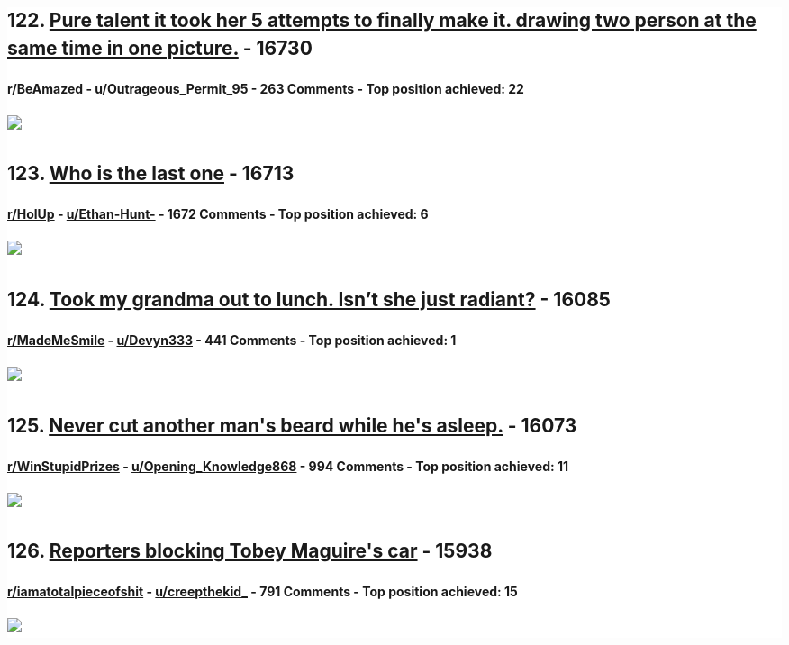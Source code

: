 ## 122. [Pure talent it took her 5 attempts to finally make it. drawing two person at the same time in one picture.](http://reddit.com/r/BeAmazed/comments/qbi3by/pure_talent_it_took_her_5_attempts_to_finally/) - 16730
#### [r/BeAmazed](http://reddit.com/r/BeAmazed) - [u/Outrageous_Permit_95](http://reddit.com/u/Outrageous_Permit_95) - 263 Comments - Top position achieved: 22

<a href="https://v.redd.it/43li0rqqdgu71"><img src="https://b.thumbs.redditmedia.com/Y6LCyosLRbyhAlUGJTSKWPmHnSVE9EcaHQt_hTFdYfQ.jpg"></img></a>

## 123. [Who is the last one](http://reddit.com/r/HolUp/comments/qbllkk/who_is_the_last_one/) - 16713
#### [r/HolUp](http://reddit.com/r/HolUp) - [u/Ethan-Hunt-](http://reddit.com/u/Ethan-Hunt-) - 1672 Comments - Top position achieved: 6

<a href="https://i.redd.it/2gzdewug7hu71.jpg"><img src="https://a.thumbs.redditmedia.com/Pcgsariomixp4LrIsCQBLdcsS-9tLwikrcuZsRztnF8.jpg"></img></a>

## 124. [Took my grandma out to lunch. Isn’t she just radiant?](http://reddit.com/r/MadeMeSmile/comments/qbqxdr/took_my_grandma_out_to_lunch_isnt_she_just_radiant/) - 16085
#### [r/MadeMeSmile](http://reddit.com/r/MadeMeSmile) - [u/Devyn333](http://reddit.com/u/Devyn333) - 441 Comments - Top position achieved: 1

<a href="https://i.redd.it/bas1qf4iniu71.jpg"><img src="https://b.thumbs.redditmedia.com/d9y47PxH6tR22F8dGwS6RD5l_0F5sQIrIhFX5yHdYMw.jpg"></img></a>

## 125. [Never cut another man's beard while he's asleep.](http://reddit.com/r/WinStupidPrizes/comments/qb2tyu/never_cut_another_mans_beard_while_hes_asleep/) - 16073
#### [r/WinStupidPrizes](http://reddit.com/r/WinStupidPrizes) - [u/Opening_Knowledge868](http://reddit.com/u/Opening_Knowledge868) - 994 Comments - Top position achieved: 11

<a href="https://v.redd.it/yfxo88skrbu71"><img src="https://b.thumbs.redditmedia.com/kilQTKaFW4_YabyCQqj-olPKblGuApjsSs8hMZtwOfM.jpg"></img></a>

## 126. [Reporters blocking Tobey Maguire's car](http://reddit.com/r/iamatotalpieceofshit/comments/qb2k4t/reporters_blocking_tobey_maguires_car/) - 15938
#### [r/iamatotalpieceofshit](http://reddit.com/r/iamatotalpieceofshit) - [u/creepthekid_](http://reddit.com/u/creepthekid_) - 791 Comments - Top position achieved: 15

<a href="https://v.redd.it/awxvd1mbpbu71"><img src="https://b.thumbs.redditmedia.com/x9q8q4c0-JyuujtOFwX2Jg_9FeIU7UBC-TijWqMvljI.jpg"></img></a>
